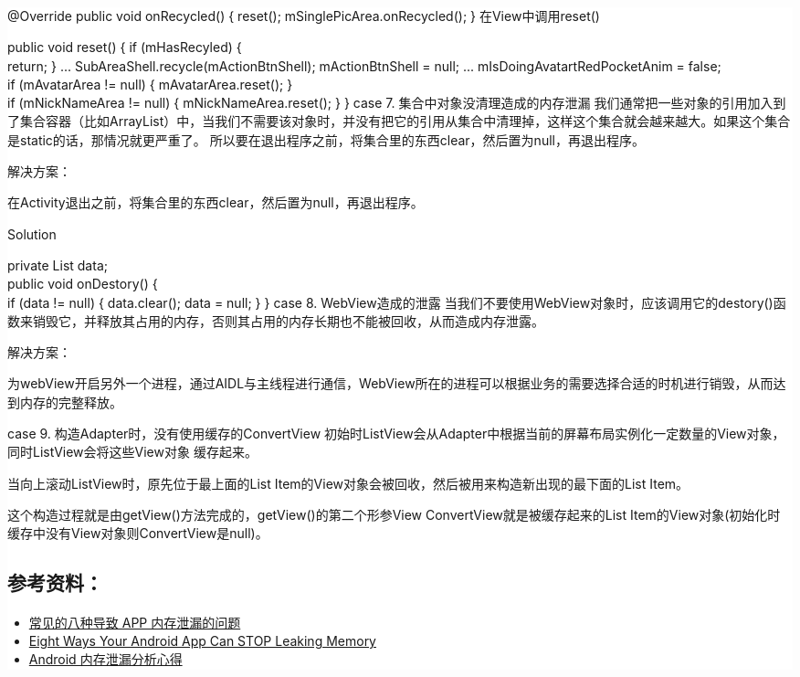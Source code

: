  @Override
 public void onRecycled() {
     reset();
     mSinglePicArea.onRecycled();
 }
在View中调用reset()

 public void reset() {
     if (mHasRecyled) {            
         return;
     }
 ...
     SubAreaShell.recycle(mActionBtnShell);
     mActionBtnShell = null;
 ...
     mIsDoingAvatartRedPocketAnim = false;        
     if (mAvatarArea != null) {
             mAvatarArea.reset();
     }        
     if (mNickNameArea != null) {
         mNickNameArea.reset();
     }
 }
case 7. 集合中对象没清理造成的内存泄漏
我们通常把一些对象的引用加入到了集合容器（比如ArrayList）中，当我们不需要该对象时，并没有把它的引用从集合中清理掉，这样这个集合就会越来越大。如果这个集合是static的话，那情况就更严重了。
所以要在退出程序之前，将集合里的东西clear，然后置为null，再退出程序。

解决方案：

在Activity退出之前，将集合里的东西clear，然后置为null，再退出程序。

Solution

 private List<EmotionPanelInfo> data;    
 public void onDestory() {        
     if (data != null) {
         data.clear();
         data = null;
     }
 }
case 8. WebView造成的泄露
当我们不要使用WebView对象时，应该调用它的destory()函数来销毁它，并释放其占用的内存，否则其占用的内存长期也不能被回收，从而造成内存泄露。

解决方案：

为webView开启另外一个进程，通过AIDL与主线程进行通信，WebView所在的进程可以根据业务的需要选择合适的时机进行销毁，从而达到内存的完整释放。

case 9. 构造Adapter时，没有使用缓存的ConvertView
初始时ListView会从Adapter中根据当前的屏幕布局实例化一定数量的View对象，同时ListView会将这些View对象 缓存起来。

当向上滚动ListView时，原先位于最上面的List Item的View对象会被回收，然后被用来构造新出现的最下面的List Item。

这个构造过程就是由getView()方法完成的，getView()的第二个形参View ConvertView就是被缓存起来的List Item的View对象(初始化时缓存中没有View对象则ConvertView是null)。

## 参考资料：

* [常见的八种导致 APP 内存泄漏的问题](https://blog.nimbledroid.com/2016/05/23/memory-leaks-zh.html)
* [Eight Ways Your Android App Can STOP Leaking Memory](https://blog.nimbledroid.com/2016/09/06/stop-memory-leaks.html)
* [Android 内存泄漏分析心得](https://zhuanlan.zhihu.com/p/25213586)